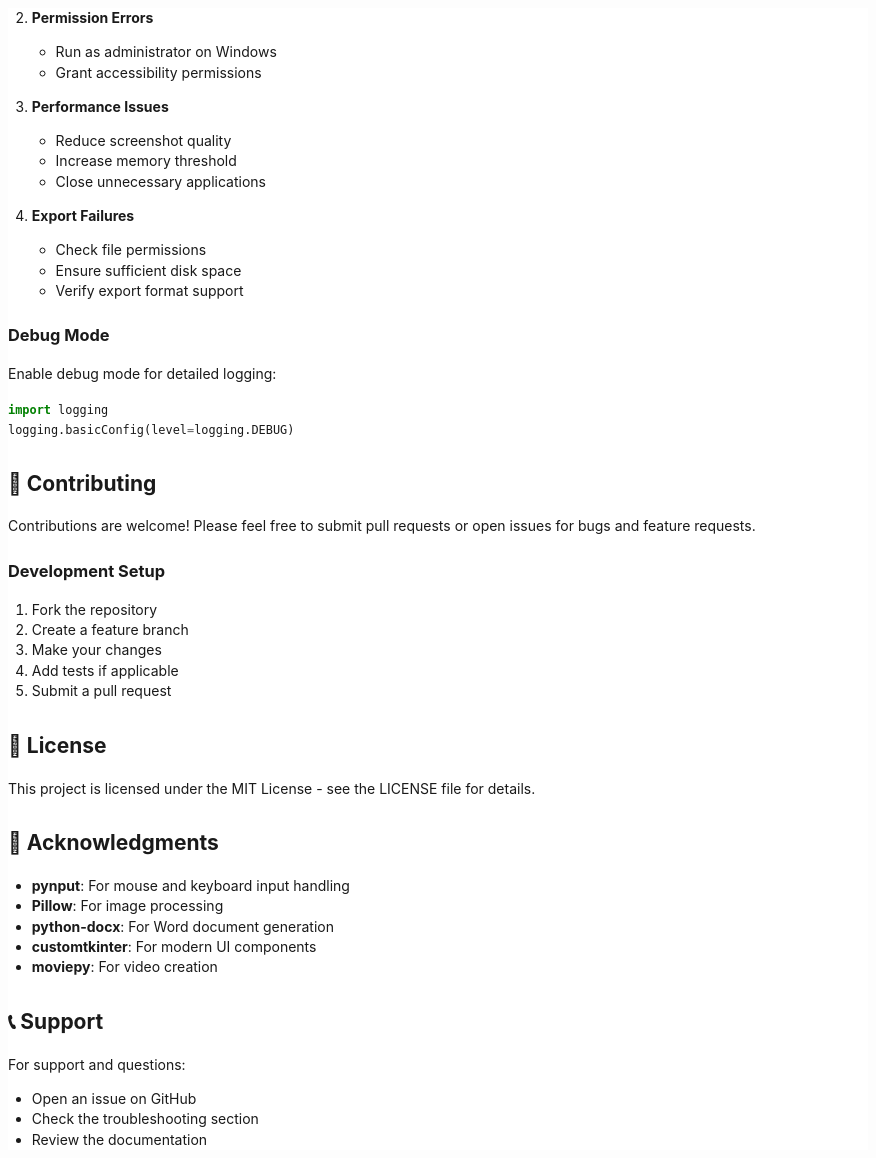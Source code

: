 2. **Permission Errors**
   - Run as administrator on Windows
   - Grant accessibility permissions

3. **Performance Issues**
   - Reduce screenshot quality
   - Increase memory threshold
   - Close unnecessary applications

4. **Export Failures**
   - Check file permissions
   - Ensure sufficient disk space
   - Verify export format support

### Debug Mode

Enable debug mode for detailed logging:
```python
import logging
logging.basicConfig(level=logging.DEBUG)
```

## 🤝 Contributing

Contributions are welcome! Please feel free to submit pull requests or open issues for bugs and feature requests.

### Development Setup

1. Fork the repository
2. Create a feature branch
3. Make your changes
4. Add tests if applicable
5. Submit a pull request

## 📄 License

This project is licensed under the MIT License - see the LICENSE file for details.

## 🙏 Acknowledgments

- **pynput**: For mouse and keyboard input handling
- **Pillow**: For image processing
- **python-docx**: For Word document generation
- **customtkinter**: For modern UI components
- **moviepy**: For video creation

## 📞 Support

For support and questions:
- Open an issue on GitHub
- Check the troubleshooting section
- Review the documentation
